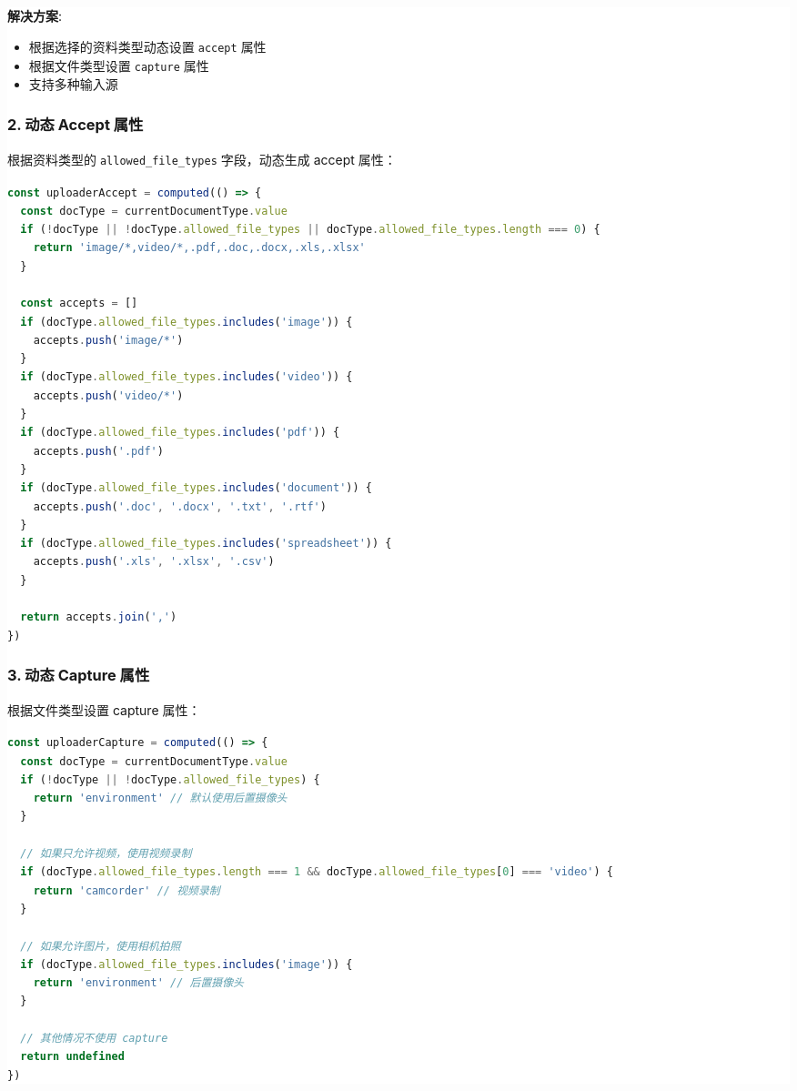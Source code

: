 **解决方案**:
- 根据选择的资料类型动态设置 `accept` 属性
- 根据文件类型设置 `capture` 属性
- 支持多种输入源

### 2. 动态 Accept 属性

根据资料类型的 `allowed_file_types` 字段，动态生成 accept 属性：

```javascript
const uploaderAccept = computed(() => {
  const docType = currentDocumentType.value
  if (!docType || !docType.allowed_file_types || docType.allowed_file_types.length === 0) {
    return 'image/*,video/*,.pdf,.doc,.docx,.xls,.xlsx'
  }

  const accepts = []
  if (docType.allowed_file_types.includes('image')) {
    accepts.push('image/*')
  }
  if (docType.allowed_file_types.includes('video')) {
    accepts.push('video/*')
  }
  if (docType.allowed_file_types.includes('pdf')) {
    accepts.push('.pdf')
  }
  if (docType.allowed_file_types.includes('document')) {
    accepts.push('.doc', '.docx', '.txt', '.rtf')
  }
  if (docType.allowed_file_types.includes('spreadsheet')) {
    accepts.push('.xls', '.xlsx', '.csv')
  }

  return accepts.join(',')
})
```

### 3. 动态 Capture 属性

根据文件类型设置 capture 属性：

```javascript
const uploaderCapture = computed(() => {
  const docType = currentDocumentType.value
  if (!docType || !docType.allowed_file_types) {
    return 'environment' // 默认使用后置摄像头
  }

  // 如果只允许视频，使用视频录制
  if (docType.allowed_file_types.length === 1 && docType.allowed_file_types[0] === 'video') {
    return 'camcorder' // 视频录制
  }

  // 如果允许图片，使用相机拍照
  if (docType.allowed_file_types.includes('image')) {
    return 'environment' // 后置摄像头
  }

  // 其他情况不使用 capture
  return undefined
})
```

